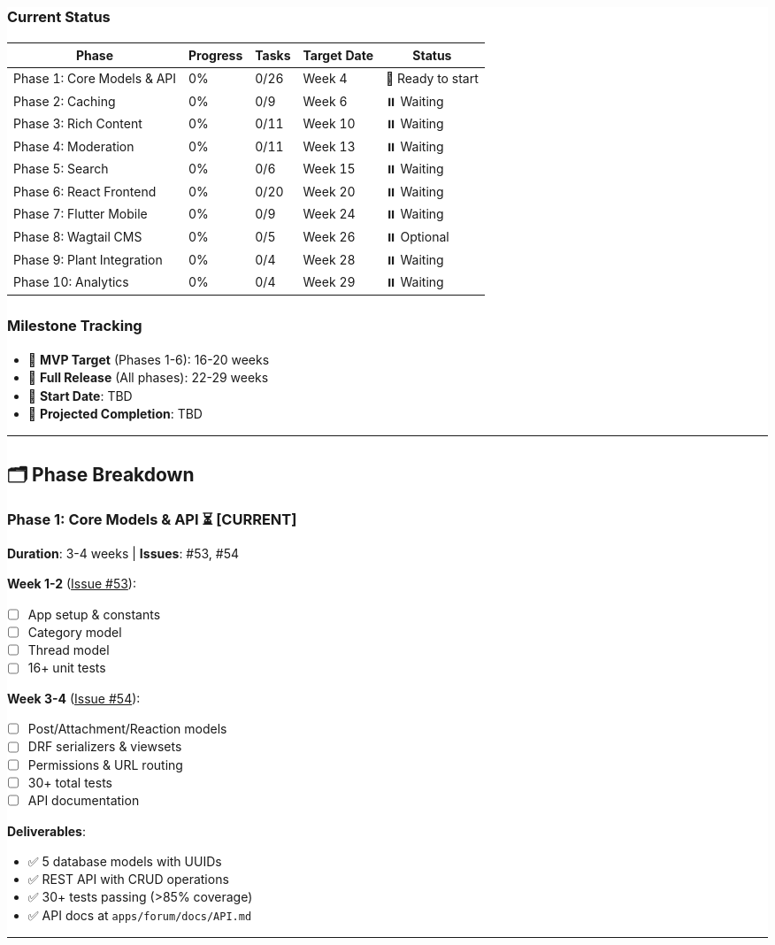 ### Current Status
| Phase | Progress | Tasks | Target Date | Status |
|-------|----------|-------|-------------|--------|
| Phase 1: Core Models & API | 0% | 0/26 | Week 4 | 📝 Ready to start |
| Phase 2: Caching | 0% | 0/9 | Week 6 | ⏸️ Waiting |
| Phase 3: Rich Content | 0% | 0/11 | Week 10 | ⏸️ Waiting |
| Phase 4: Moderation | 0% | 0/11 | Week 13 | ⏸️ Waiting |
| Phase 5: Search | 0% | 0/6 | Week 15 | ⏸️ Waiting |
| Phase 6: React Frontend | 0% | 0/20 | Week 20 | ⏸️ Waiting |
| Phase 7: Flutter Mobile | 0% | 0/9 | Week 24 | ⏸️ Waiting |
| Phase 8: Wagtail CMS | 0% | 0/5 | Week 26 | ⏸️ Optional |
| Phase 9: Plant Integration | 0% | 0/4 | Week 28 | ⏸️ Waiting |
| Phase 10: Analytics | 0% | 0/4 | Week 29 | ⏸️ Waiting |

### Milestone Tracking
- 🎯 **MVP Target** (Phases 1-6): 16-20 weeks
- 🚀 **Full Release** (All phases): 22-29 weeks
- 📅 **Start Date**: TBD
- 🏁 **Projected Completion**: TBD

---

## 🗂️ Phase Breakdown

### Phase 1: Core Models & API ⏳ [CURRENT]
**Duration**: 3-4 weeks | **Issues**: #53, #54

**Week 1-2** ([Issue #53](https://github.com/Xertox1234/plant_id_community/issues/53)):
- [ ] App setup & constants
- [ ] Category model
- [ ] Thread model
- [ ] 16+ unit tests

**Week 3-4** ([Issue #54](https://github.com/Xertox1234/plant_id_community/issues/54)):
- [ ] Post/Attachment/Reaction models
- [ ] DRF serializers & viewsets
- [ ] Permissions & URL routing
- [ ] 30+ total tests
- [ ] API documentation

**Deliverables**:
- ✅ 5 database models with UUIDs
- ✅ REST API with CRUD operations
- ✅ 30+ tests passing (>85% coverage)
- ✅ API docs at `apps/forum/docs/API.md`

---